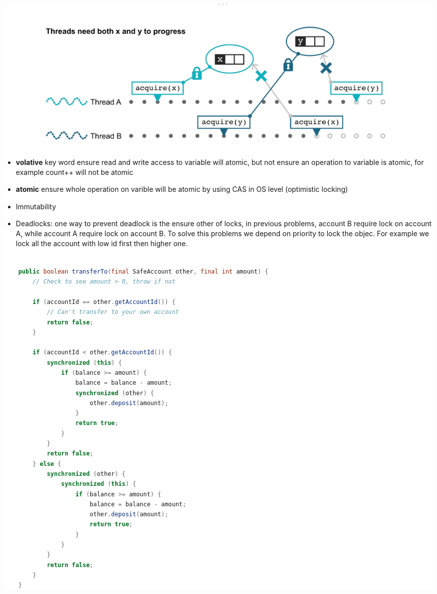 

![](img/java-core-2.png)


- **volative** key word ensure read and write access to variable will atomic, but not ensure an operation to variable is atomic, for example count++ will not be atomic
- **atomic** ensure whole operation on varible will be atomic by using CAS in OS level (optimistic locking)

- Immutability
- Deadlocks: one way to prevent deadlock is the ensure other of locks, in previous problems, account B require lock on account A, while account A require lock on account B. To solve this problems we depend on priority to lock the objec. For example we lock all the account with low id first then higher one.

```java

    public boolean transferTo(final SafeAccount other, final int amount) {
        // Check to see amount > 0, throw if not

        if (accountId == other.getAccountId()) {
            // Can't transfer to your own account
            return false;
        }

        if (accountId < other.getAccountId()) {
            synchronized (this) {
                if (balance >= amount) {
                    balance = balance - amount;
                    synchronized (other) {
                        other.deposit(amount);
                    }
                    return true;
                }
            }
            return false;
        } else {
            synchronized (other) {
                synchronized (this) {
                    if (balance >= amount) {
                        balance = balance - amount;
                        other.deposit(amount);
                        return true;
                    }
                }
            }
            return false;
        }
    }

```
